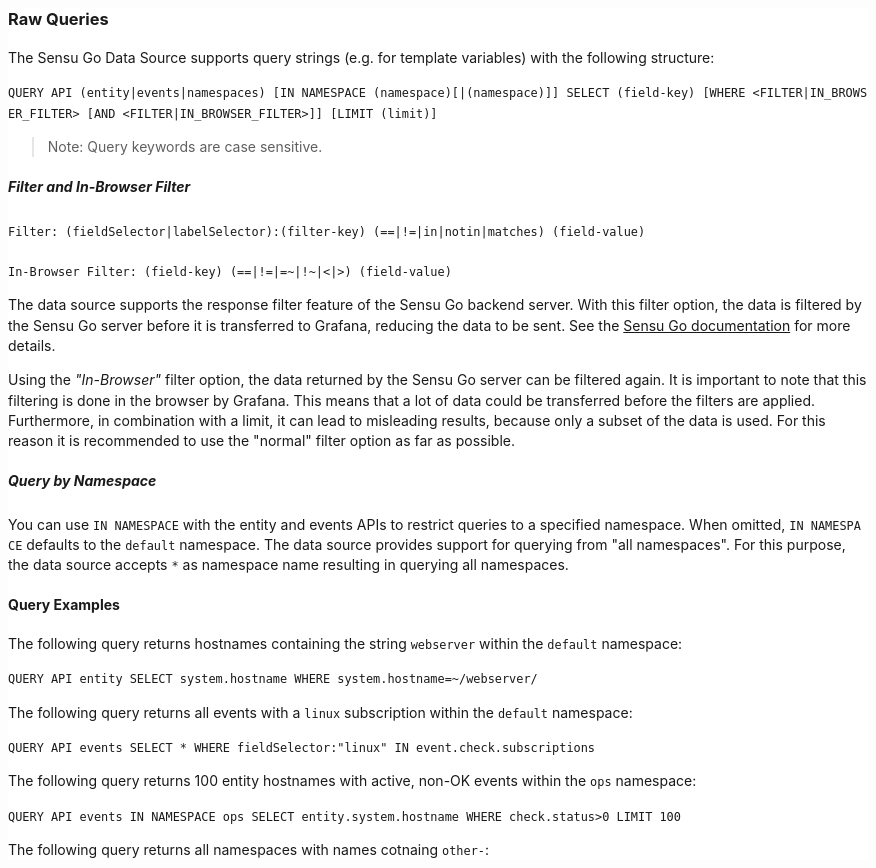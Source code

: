 ### Raw Queries

The Sensu Go Data Source supports query strings (e.g. for template variables) with the following structure:

    QUERY API (entity|events|namespaces) [IN NAMESPACE (namespace)[|(namespace)]] SELECT (field-key) [WHERE <FILTER|IN_BROWSER_FILTER> [AND <FILTER|IN_BROWSER_FILTER>]] [LIMIT (limit)]

> Note: Query keywords are case sensitive.

##### Filter and In-Browser Filter

    Filter: (fieldSelector|labelSelector):(filter-key) (==|!=|in|notin|matches) (field-value)

    In-Browser Filter: (field-key) (==|!=|=~|!~|<|>) (field-value)

The data source supports the response filter feature of the Sensu Go backend server.
With this filter option, the data is filtered by the Sensu Go server before it is transferred to Grafana, reducing the data to be sent.
See the [Sensu Go documentation][response-filtering] for more details.

Using the _"In-Browser"_ filter option, the data returned by the Sensu Go server can be filtered again. It is important to note that this filtering is done in the browser by Grafana. This means that a lot of data could be transferred before the filters are applied. Furthermore, in combination with a limit, it can lead to misleading results, because only a subset of the data is used. For this reason it is recommended to use the "normal" filter option as far as possible.

##### Query by Namespace

You can use `IN NAMESPACE` with the entity and events APIs to restrict queries to a specified namespace.
When omitted, `IN NAMESPACE` defaults to the `default` namespace.
The data source provides support for querying from "all namespaces".
For this purpose, the data source accepts `*` as namespace name resulting in querying all namespaces.

#### Query Examples

The following query returns hostnames containing the string `webserver` within the `default` namespace:

```
QUERY API entity SELECT system.hostname WHERE system.hostname=~/webserver/
```

The following query returns all events with a `linux` subscription within the `default` namespace:

```
QUERY API events SELECT * WHERE fieldSelector:"linux" IN event.check.subscriptions
```

The following query returns 100 entity hostnames with active, non-OK events within the `ops` namespace:

```
QUERY API events IN NAMESPACE ops SELECT entity.system.hostname WHERE check.status>0 LIMIT 100
```

The following query returns all namespaces with names cotnaing `other-`:


[1]: https://grafana.com/docs/plugins/
[2]: https://github.com/sensu/grafana-sensu-go-datasource/releases
[3]: https://grafana.com/docs/plugins/installation/
[4]: https://docs.sensu.io/sensu-go/latest/reference/backend/#general-configuration-flags
[5]: https://docs.sensu.io/sensu-go/latest/reference/rbac/#assigning-group-permissions-across-all-namespaces
[6]: https://docs.sensu.io/sensu-go/latest/reference/entities/
[7]: https://docs.sensu.io/sensu-go/latest/reference/events/
[8]: https://docs.sensu.io/sensu-go/latest/reference/rbac/#namespaces
[9]: https://grafana.com/docs/guides/basic_concepts/
[10]: https://www.npmjs.com/package/release-it
[npm]: https://www.npmjs.com/get-npm
[api_key_doc]: https://docs.sensu.io/sensu-go/latest/reference/apikeys/
[response-filtering]: https://docs.sensu.io/sensu-go/latest/api/#response-filtering